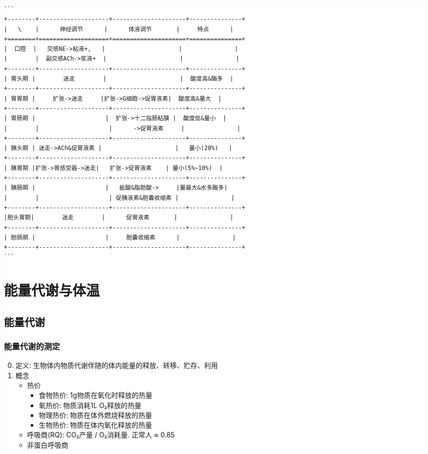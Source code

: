     ```
    +--------+--------------------+---------------------+---------------+
    |   \    |      神经调节      |      体液调节       |     特点      |
    +========+====================+=====================+===============+
    |  口腔  |   交感NE->粘液+,   |                     |               |
    |        |  副交感ACh->浆液+  |                     |               |
    +--------+--------------------+---------------------+---------------+
    | 胃头期 |        迷走        |                     |  酸度高&酶多  |
    +--------+--------------------+---------------------+---------------+
    | 胃胃期 |     扩张->迷走     |扩张->G细胞->促胃液素|  酸度高&量大  |
    +--------+--------------------+---------------------+---------------+
    | 胃肠期 |                    |  扩张->十二指肠粘膜 |  酸度低&量小  |
    |        |                    |      ->促胃液素     |               |
    +--------+--------------------+---------------------+---------------+
    | 胰头期 | 迷走->ACh&促胃液素 |                     |   量小(20%)   |
    +--------+--------------------+---------------------+---------------+
    | 胰胃期 |扩张->胃感受器->迷走|   扩张->促胃液素    | 量小(5%~10%)  |
    +--------+--------------------+---------------------+---------------+
    | 胰肠期 |                    |   盐酸&脂肪酸->     |量最大&水多酶多|
    |        |                    | 促胰液素&胆囊收缩素 |               |
    +--------+--------------------+---------------------+---------------+
    |胆头胃期|        迷走        |      促胃液素       |               |
    +--------+--------------------+---------------------+---------------+
    | 胆肠期 |                    |     胆囊收缩素      |               |
    +--------+--------------------+---------------------+---------------+
    ```


# 能量代谢与体温
## 能量代谢
### 能量代谢的测定
0. 定义: 生物体内物质代谢伴随的体内能量的释放、转移、贮存、利用
0. 概念
    - 热价
        + 食物热价: 1g物质在氧化时释放的热量
        + 氧热价: 物质消耗1L O₂释放的热量
        + 物理热价: 物质在体外燃烧释放的热量
        + 生物热价: 物质在体内氧化释放的热量
    - 呼吸商(RQ): CO₂产量 / O₂消耗量. 正常人 ≈ 0.85
    - 非蛋白呼吸商
